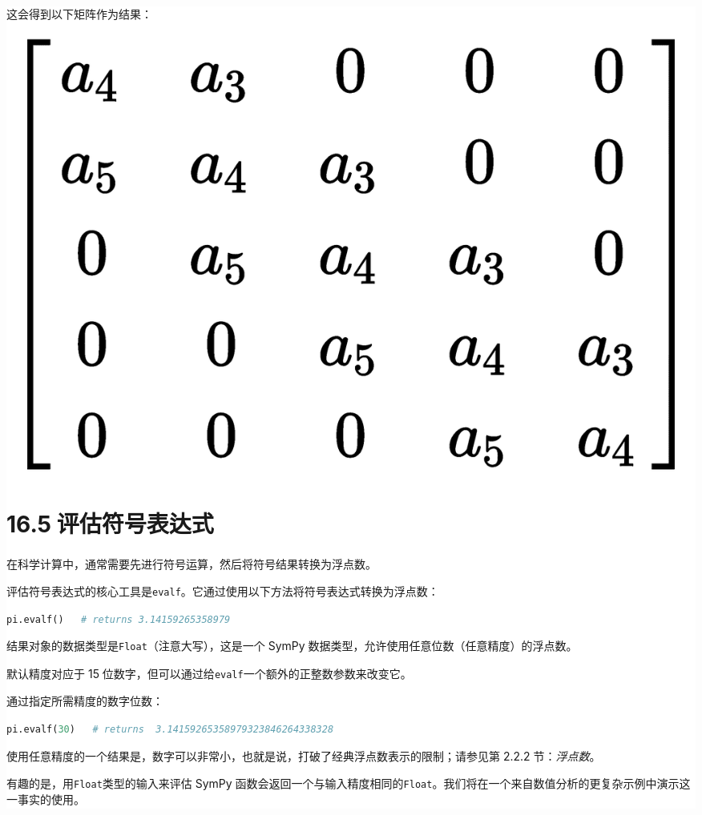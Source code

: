 这会得到以下矩阵作为结果：

![](img/0f3fc866-797d-4810-bffd-f77832bedc89.png)

# 16\.5 评估符号表达式

在科学计算中，通常需要先进行符号运算，然后将符号结果转换为浮点数。

评估符号表达式的核心工具是`evalf`。它通过使用以下方法将符号表达式转换为浮点数：

```py
pi.evalf()   # returns 3.14159265358979
```

结果对象的数据类型是`Float`（注意大写），这是一个 SymPy 数据类型，允许使用任意位数（任意精度）的浮点数。

默认精度对应于 15 位数字，但可以通过给`evalf`一个额外的正整数参数来改变它。

通过指定所需精度的数字位数：

```py
pi.evalf(30)   # returns  3.14159265358979323846264338328
```

使用任意精度的一个结果是，数字可以非常小，也就是说，打破了经典浮点数表示的限制；请参见第 2.2.2 节：*浮点数*。

有趣的是，用`Float`类型的输入来评估 SymPy 函数会返回一个与输入精度相同的`Float`。我们将在一个来自数值分析的更复杂示例中演示这一事实的使用。
